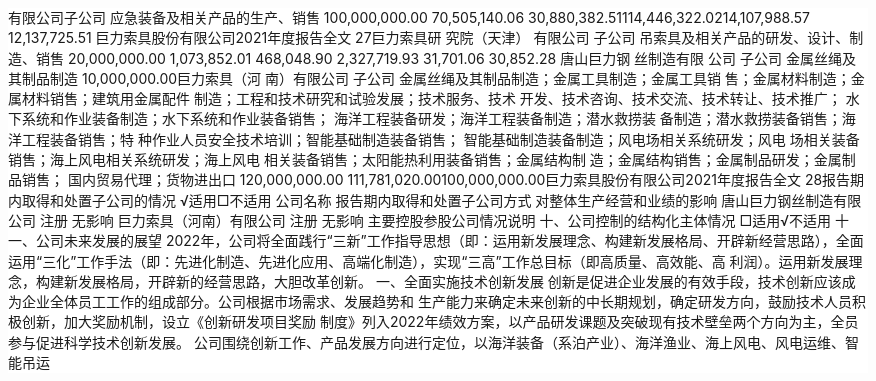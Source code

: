 有限公司子公司
应急装备及相关产品的生产、销售
100,000,000.00
70,505,140.06
30,880,382.51114,446,322.0214,107,988.57
12,137,725.51
巨力索具股份有限公司2021年度报告全文
27巨力索具研
究院（天津）
有限公司
子公司
吊索具及相关产品的研发、设计、制造、销售
20,000,000.00
1,073,852.01
468,048.90
2,327,719.93
31,701.06
30,852.28
唐山巨力钢
丝制造有限
公司
子公司
金属丝绳及其制品制造
10,000,000.00巨力索具（河
南）有限公司
子公司
金属丝绳及其制品制造；金属工具制造；金属工具销
售；金属材料制造；金属材料销售；建筑用金属配件
制造；工程和技术研究和试验发展；技术服务、技术
开发、技术咨询、技术交流、技术转让、技术推广；
水下系统和作业装备制造；水下系统和作业装备销售；
海洋工程装备研发；海洋工程装备制造；潜水救捞装
备制造；潜水救捞装备销售；海洋工程装备销售；特
种作业人员安全技术培训；智能基础制造装备销售；
智能基础制造装备制造；风电场相关系统研发；风电
场相关装备销售；海上风电相关系统研发；海上风电
相关装备销售；太阳能热利用装备销售；金属结构制
造；金属结构销售；金属制品研发；金属制品销售；
国内贸易代理；货物进出口
120,000,000.00
111,781,020.00100,000,000.00巨力索具股份有限公司2021年度报告全文
28报告期内取得和处置子公司的情况
√适用□不适用
公司名称
报告期内取得和处置子公司方式
对整体生产经营和业绩的影响
唐山巨力钢丝制造有限公司
注册
无影响
巨力索具（河南）有限公司
注册
无影响
主要控股参股公司情况说明
十、公司控制的结构化主体情况
□适用√不适用
十一、公司未来发展的展望
2022年，公司将全面践行“三新”工作指导思想（即：运用新发展理念、构建新发展格局、开辟新经营思路），全面
运用“三化”工作手法（即：先进化制造、先进化应用、高端化制造），实现“三高”工作总目标（即高质量、高效能、高
利润）。运用新发展理念，构建新发展格局，开辟新的经营思路，大胆改革创新。
一、全面实施技术创新发展
创新是促进企业发展的有效手段，技术创新应该成为企业全体员工工作的组成部分。公司根据市场需求、发展趋势和
生产能力来确定未来创新的中长期规划，确定研发方向，鼓励技术人员积极创新，加大奖励机制，设立《创新研发项目奖励
制度》列入2022年绩效方案，以产品研发课题及突破现有技术壁垒两个方向为主，全员参与促进科学技术创新发展。
公司围绕创新工作、产品发展方向进行定位，以海洋装备（系泊产业）、海洋渔业、海上风电、风电运维、智能吊运